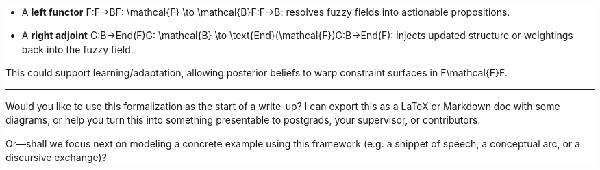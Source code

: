 - A **left functor** F:F→BF: \mathcal{F} \to \mathcal{B}F:F→B: resolves fuzzy fields into actionable propositions.
    
- A **right adjoint** G:B→End(F)G: \mathcal{B} \to \text{End}(\mathcal{F})G:B→End(F): injects updated structure or weightings back into the fuzzy field.
    

This could support learning/adaptation, allowing posterior beliefs to warp constraint surfaces in F\mathcal{F}F.

---

Would you like to use this formalization as the start of a write-up? I can export this as a LaTeX or Markdown doc with some diagrams, or help you turn this into something presentable to postgrads, your supervisor, or contributors.

Or—shall we focus next on modeling a concrete example using this framework (e.g. a snippet of speech, a conceptual arc, or a discursive exchange)?